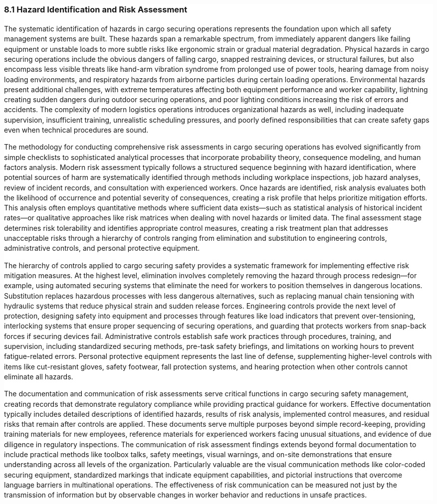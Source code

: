 ### 8.1 Hazard Identification and Risk Assessment

The systematic identification of hazards in cargo securing operations represents the foundation upon which all safety management systems are built. These hazards span a remarkable spectrum, from immediately apparent dangers like failing equipment or unstable loads to more subtle risks like ergonomic strain or gradual material degradation. Physical hazards in cargo securing operations include the obvious dangers of falling cargo, snapped restraining devices, or structural failures, but also encompass less visible threats like hand-arm vibration syndrome from prolonged use of power tools, hearing damage from noisy loading environments, and respiratory hazards from airborne particles during certain loading operations. Environmental hazards present additional challenges, with extreme temperatures affecting both equipment performance and worker capability, lightning creating sudden dangers during outdoor securing operations, and poor lighting conditions increasing the risk of errors and accidents. The complexity of modern logistics operations introduces organizational hazards as well, including inadequate supervision, insufficient training, unrealistic scheduling pressures, and poorly defined responsibilities that can create safety gaps even when technical procedures are sound.

The methodology for conducting comprehensive risk assessments in cargo securing operations has evolved significantly from simple checklists to sophisticated analytical processes that incorporate probability theory, consequence modeling, and human factors analysis. Modern risk assessment typically follows a structured sequence beginning with hazard identification, where potential sources of harm are systematically identified through methods including workplace inspections, job hazard analyses, review of incident records, and consultation with experienced workers. Once hazards are identified, risk analysis evaluates both the likelihood of occurrence and potential severity of consequences, creating a risk profile that helps prioritize mitigation efforts. This analysis often employs quantitative methods where sufficient data exists—such as statistical analysis of historical incident rates—or qualitative approaches like risk matrices when dealing with novel hazards or limited data. The final assessment stage determines risk tolerability and identifies appropriate control measures, creating a risk treatment plan that addresses unacceptable risks through a hierarchy of controls ranging from elimination and substitution to engineering controls, administrative controls, and personal protective equipment.

The hierarchy of controls applied to cargo securing safety provides a systematic framework for implementing effective risk mitigation measures. At the highest level, elimination involves completely removing the hazard through process redesign—for example, using automated securing systems that eliminate the need for workers to position themselves in dangerous locations. Substitution replaces hazardous processes with less dangerous alternatives, such as replacing manual chain tensioning with hydraulic systems that reduce physical strain and sudden release forces. Engineering controls provide the next level of protection, designing safety into equipment and processes through features like load indicators that prevent over-tensioning, interlocking systems that ensure proper sequencing of securing operations, and guarding that protects workers from snap-back forces if securing devices fail. Administrative controls establish safe work practices through procedures, training, and supervision, including standardized securing methods, pre-task safety briefings, and limitations on working hours to prevent fatigue-related errors. Personal protective equipment represents the last line of defense, supplementing higher-level controls with items like cut-resistant gloves, safety footwear, fall protection systems, and hearing protection when other controls cannot eliminate all hazards.

The documentation and communication of risk assessments serve critical functions in cargo securing safety management, creating records that demonstrate regulatory compliance while providing practical guidance for workers. Effective documentation typically includes detailed descriptions of identified hazards, results of risk analysis, implemented control measures, and residual risks that remain after controls are applied. These documents serve multiple purposes beyond simple record-keeping, providing training materials for new employees, reference materials for experienced workers facing unusual situations, and evidence of due diligence in regulatory inspections. The communication of risk assessment findings extends beyond formal documentation to include practical methods like toolbox talks, safety meetings, visual warnings, and on-site demonstrations that ensure understanding across all levels of the organization. Particularly valuable are the visual communication methods like color-coded securing equipment, standardized markings that indicate equipment capabilities, and pictorial instructions that overcome language barriers in multinational operations. The effectiveness of risk communication can be measured not just by the transmission of information but by observable changes in worker behavior and reductions in unsafe practices.
